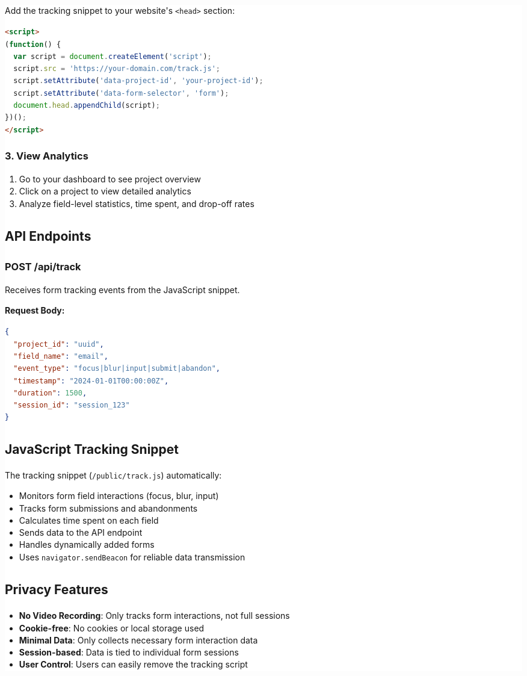 Add the tracking snippet to your website's `<head>` section:

```html
<script>
(function() {
  var script = document.createElement('script');
  script.src = 'https://your-domain.com/track.js';
  script.setAttribute('data-project-id', 'your-project-id');
  script.setAttribute('data-form-selector', 'form');
  document.head.appendChild(script);
})();
</script>
```

### 3. View Analytics

1. Go to your dashboard to see project overview
2. Click on a project to view detailed analytics
3. Analyze field-level statistics, time spent, and drop-off rates

## API Endpoints

### POST /api/track

Receives form tracking events from the JavaScript snippet.

**Request Body:**
```json
{
  "project_id": "uuid",
  "field_name": "email",
  "event_type": "focus|blur|input|submit|abandon",
  "timestamp": "2024-01-01T00:00:00Z",
  "duration": 1500,
  "session_id": "session_123"
}
```

## JavaScript Tracking Snippet

The tracking snippet (`/public/track.js`) automatically:

- Monitors form field interactions (focus, blur, input)
- Tracks form submissions and abandonments
- Calculates time spent on each field
- Sends data to the API endpoint
- Handles dynamically added forms
- Uses `navigator.sendBeacon` for reliable data transmission

## Privacy Features

- **No Video Recording**: Only tracks form interactions, not full sessions
- **Cookie-free**: No cookies or local storage used
- **Minimal Data**: Only collects necessary form interaction data
- **Session-based**: Data is tied to individual form sessions
- **User Control**: Users can easily remove the tracking script
